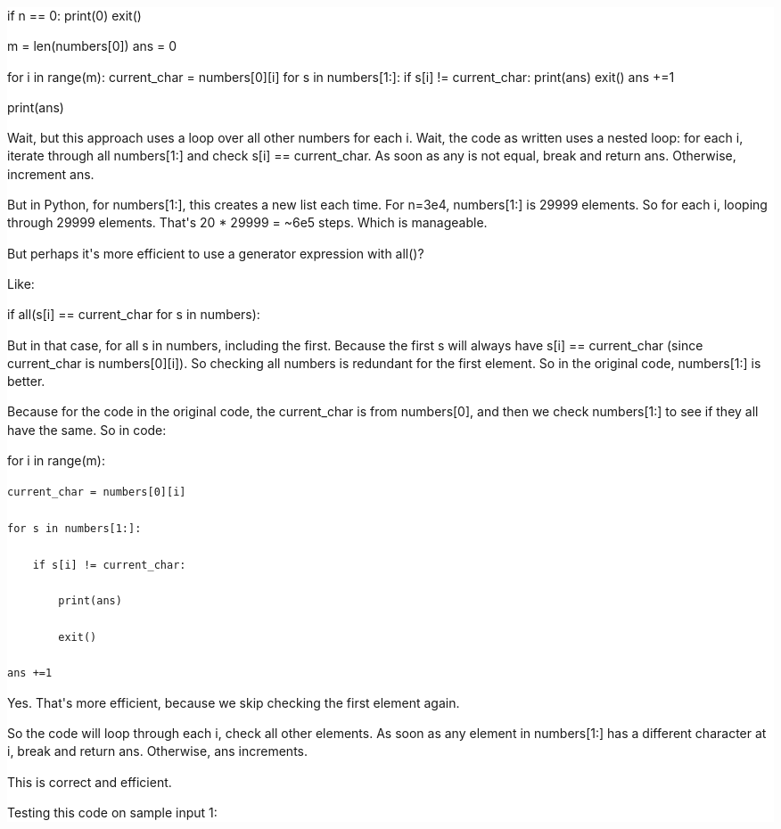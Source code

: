 if n == 0:
    print(0)
    exit()

m = len(numbers[0])
ans = 0

for i in range(m):
    current_char = numbers[0][i]
    for s in numbers[1:]:
        if s[i] != current_char:
            print(ans)
            exit()
    ans +=1

print(ans)

Wait, but this approach uses a loop over all other numbers for each i. Wait, the code as written uses a nested loop: for each i, iterate through all numbers[1:] and check s[i] == current_char. As soon as any is not equal, break and return ans. Otherwise, increment ans.

But in Python, for numbers[1:], this creates a new list each time. For n=3e4, numbers[1:] is 29999 elements. So for each i, looping through 29999 elements. That's 20 * 29999 = ~6e5 steps. Which is manageable.

But perhaps it's more efficient to use a generator expression with all()?

Like:

if all(s[i] == current_char for s in numbers):

But in that case, for all s in numbers, including the first. Because the first s will always have s[i] == current_char (since current_char is numbers[0][i]). So checking all numbers is redundant for the first element. So in the original code, numbers[1:] is better.

Because for the code in the original code, the current_char is from numbers[0], and then we check numbers[1:] to see if they all have the same. So in code:

for i in range(m):

    current_char = numbers[0][i]

    for s in numbers[1:]:

        if s[i] != current_char:

            print(ans)

            exit()

    ans +=1

Yes. That's more efficient, because we skip checking the first element again.

So the code will loop through each i, check all other elements. As soon as any element in numbers[1:] has a different character at i, break and return ans. Otherwise, ans increments.

This is correct and efficient.

Testing this code on sample input 1:
